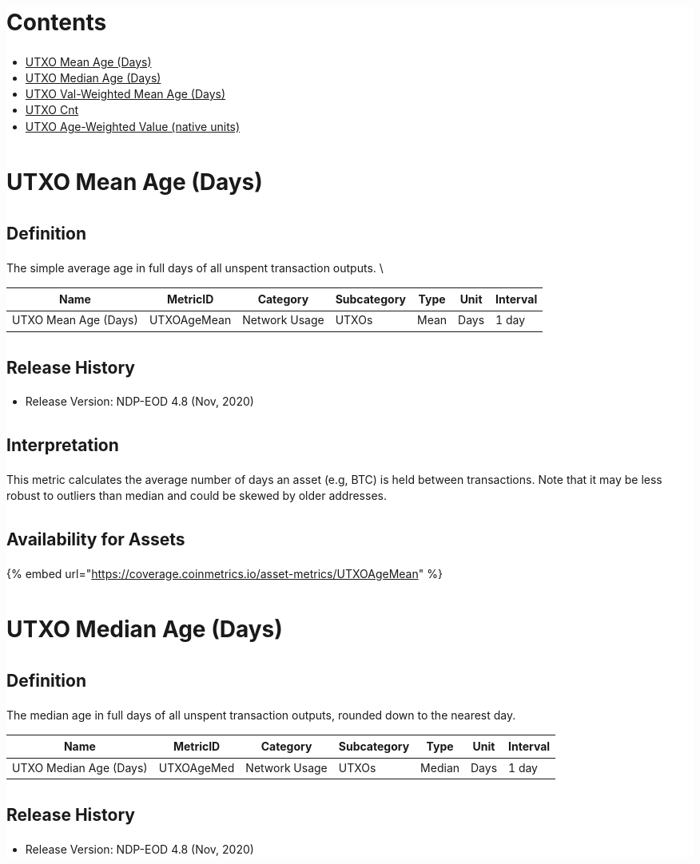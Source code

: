 # Contents

* [UTXO Mean Age (Days)](utxos.md#utxoagemean)
* [UTXO Median Age (Days)](utxos.md#utxoagemed)
* [UTXO Val-Weighted Mean Age (Days)](utxos.md#utxoagevalmean)
* [UTXO Cnt](utxos.md#utxocnt)
* [UTXO Age-Weighted Value (native units)](utxos.md#utxoday)

# UTXO Mean Age (Days)<a href="#utxoagemean" id="utxoagemean"></a>

## Definition

The simple average age in full days of all unspent transaction outputs. \


| Name                 | MetricID    | Category      | Subcategory | Type | Unit | Interval |
| -------------------- | ----------- | ------------- | ----------- | ---- | ---- | -------- |
| UTXO Mean Age (Days) | UTXOAgeMean | Network Usage | UTXOs       | Mean | Days | 1 day    |

## Release History

* Release Version: NDP-EOD 4.8 (Nov, 2020)

## Interpretation

This metric calculates the average number of days an asset (e.g, BTC) is held between transactions. Note that it may be less robust to outliers than median and could be skewed by older addresses.

## Availability for Assets

{% embed url="https://coverage.coinmetrics.io/asset-metrics/UTXOAgeMean" %}

# UTXO Median Age (Days)<a href="#utxoagemed" id="utxoagemed"></a>

## Definition

The median age in full days of all unspent transaction outputs, rounded down to the nearest day.

| Name                   | MetricID   | Category      | Subcategory | Type   | Unit | Interval |
| ---------------------- | ---------- | ------------- | ----------- | ------ | ---- | -------- |
| UTXO Median Age (Days) | UTXOAgeMed | Network Usage | UTXOs       | Median | Days | 1 day    |

## Release History

* Release Version: NDP-EOD 4.8 (Nov, 2020)

